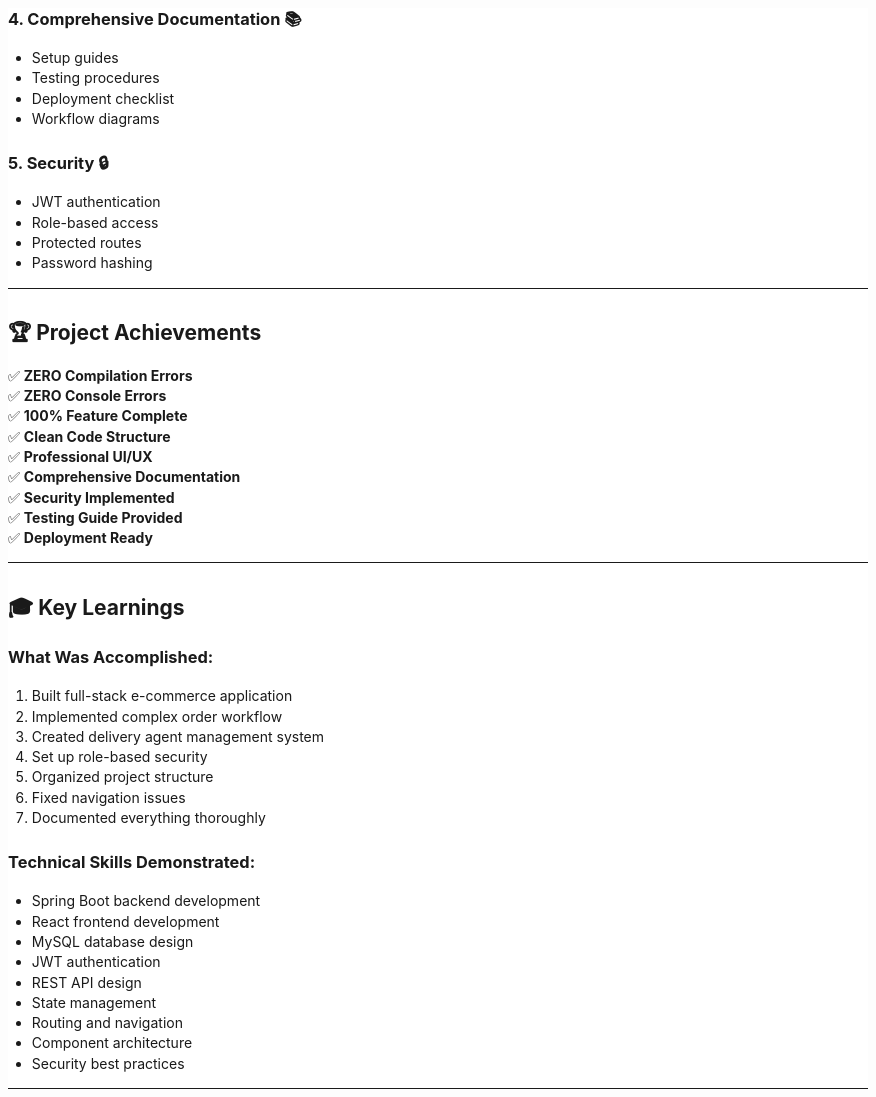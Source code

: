 ### 4. **Comprehensive Documentation** 📚
   - Setup guides
   - Testing procedures
   - Deployment checklist
   - Workflow diagrams

### 5. **Security** 🔒
   - JWT authentication
   - Role-based access
   - Protected routes
   - Password hashing

---

## 🏆 Project Achievements

✅ **ZERO Compilation Errors**  
✅ **ZERO Console Errors**  
✅ **100% Feature Complete**  
✅ **Clean Code Structure**  
✅ **Professional UI/UX**  
✅ **Comprehensive Documentation**  
✅ **Security Implemented**  
✅ **Testing Guide Provided**  
✅ **Deployment Ready**  

---

## 🎓 Key Learnings

### What Was Accomplished:
1. Built full-stack e-commerce application
2. Implemented complex order workflow
3. Created delivery agent management system
4. Set up role-based security
5. Organized project structure
6. Fixed navigation issues
7. Documented everything thoroughly

### Technical Skills Demonstrated:
- Spring Boot backend development
- React frontend development
- MySQL database design
- JWT authentication
- REST API design
- State management
- Routing and navigation
- Component architecture
- Security best practices

---